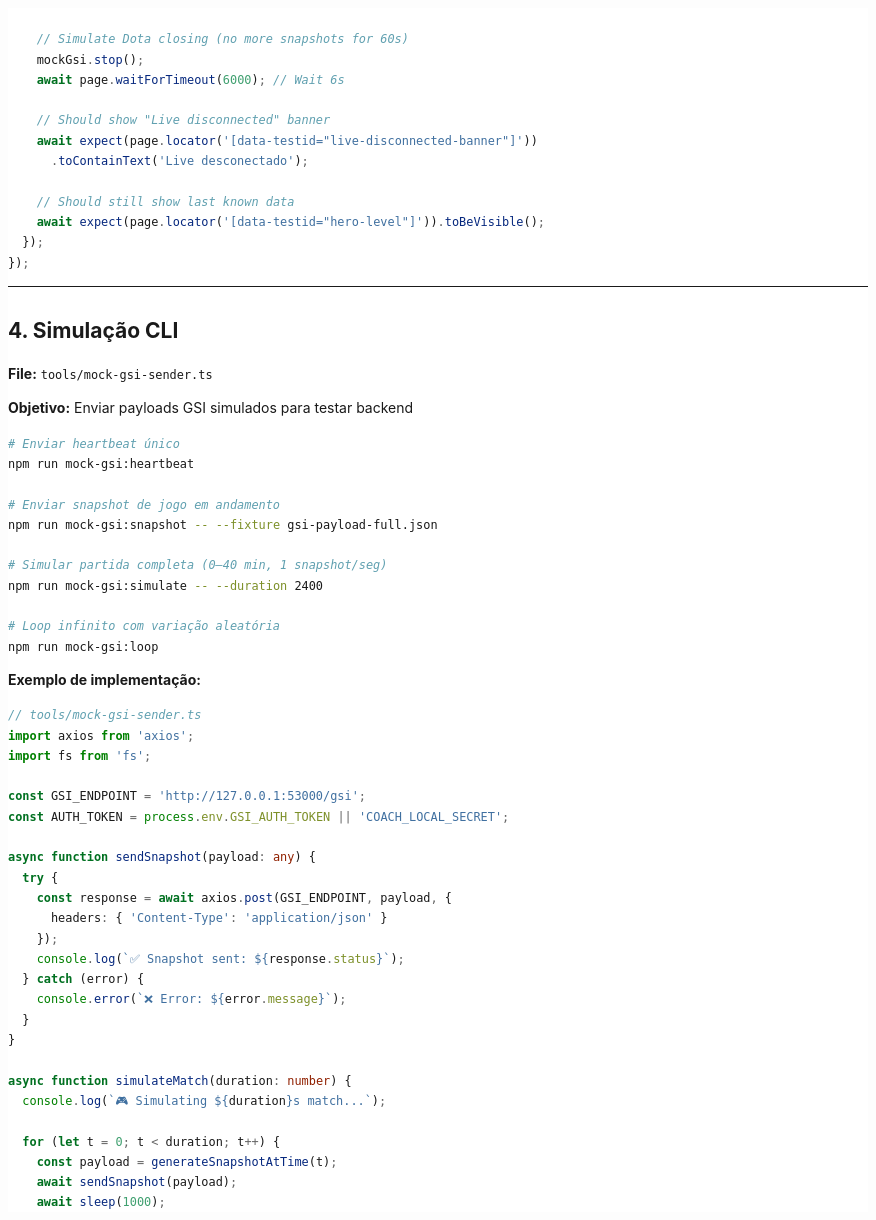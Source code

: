 ```typescript

    // Simulate Dota closing (no more snapshots for 60s)
    mockGsi.stop();
    await page.waitForTimeout(6000); // Wait 6s

    // Should show "Live disconnected" banner
    await expect(page.locator('[data-testid="live-disconnected-banner"]'))
      .toContainText('Live desconectado');

    // Should still show last known data
    await expect(page.locator('[data-testid="hero-level"]')).toBeVisible();
  });
});
```

---

## 4. Simulação CLI

**File:** `tools/mock-gsi-sender.ts`

**Objetivo:** Enviar payloads GSI simulados para testar backend

```bash
# Enviar heartbeat único
npm run mock-gsi:heartbeat

# Enviar snapshot de jogo em andamento
npm run mock-gsi:snapshot -- --fixture gsi-payload-full.json

# Simular partida completa (0–40 min, 1 snapshot/seg)
npm run mock-gsi:simulate -- --duration 2400

# Loop infinito com variação aleatória
npm run mock-gsi:loop
```

**Exemplo de implementação:**

```typescript
// tools/mock-gsi-sender.ts
import axios from 'axios';
import fs from 'fs';

const GSI_ENDPOINT = 'http://127.0.0.1:53000/gsi';
const AUTH_TOKEN = process.env.GSI_AUTH_TOKEN || 'COACH_LOCAL_SECRET';

async function sendSnapshot(payload: any) {
  try {
    const response = await axios.post(GSI_ENDPOINT, payload, {
      headers: { 'Content-Type': 'application/json' }
    });
    console.log(`✅ Snapshot sent: ${response.status}`);
  } catch (error) {
    console.error(`❌ Error: ${error.message}`);
  }
}

async function simulateMatch(duration: number) {
  console.log(`🎮 Simulating ${duration}s match...`);

  for (let t = 0; t < duration; t++) {
    const payload = generateSnapshotAtTime(t);
    await sendSnapshot(payload);
    await sleep(1000);
```